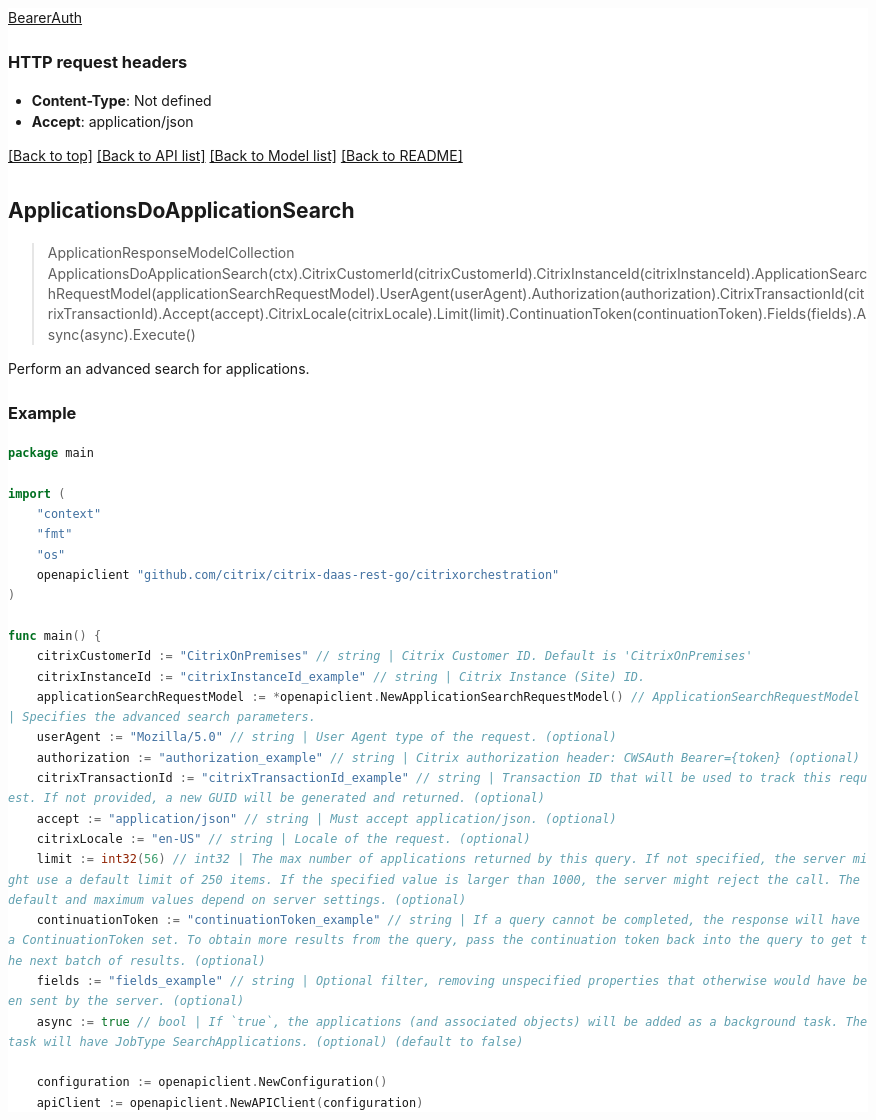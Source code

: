 [BearerAuth](../README.md#BearerAuth)

### HTTP request headers

- **Content-Type**: Not defined
- **Accept**: application/json

[[Back to top]](#) [[Back to API list]](../README.md#documentation-for-api-endpoints)
[[Back to Model list]](../README.md#documentation-for-models)
[[Back to README]](../README.md)


## ApplicationsDoApplicationSearch

> ApplicationResponseModelCollection ApplicationsDoApplicationSearch(ctx).CitrixCustomerId(citrixCustomerId).CitrixInstanceId(citrixInstanceId).ApplicationSearchRequestModel(applicationSearchRequestModel).UserAgent(userAgent).Authorization(authorization).CitrixTransactionId(citrixTransactionId).Accept(accept).CitrixLocale(citrixLocale).Limit(limit).ContinuationToken(continuationToken).Fields(fields).Async(async).Execute()

Perform an advanced search for applications.



### Example

```go
package main

import (
    "context"
    "fmt"
    "os"
    openapiclient "github.com/citrix/citrix-daas-rest-go/citrixorchestration"
)

func main() {
    citrixCustomerId := "CitrixOnPremises" // string | Citrix Customer ID. Default is 'CitrixOnPremises'
    citrixInstanceId := "citrixInstanceId_example" // string | Citrix Instance (Site) ID.
    applicationSearchRequestModel := *openapiclient.NewApplicationSearchRequestModel() // ApplicationSearchRequestModel | Specifies the advanced search parameters.
    userAgent := "Mozilla/5.0" // string | User Agent type of the request. (optional)
    authorization := "authorization_example" // string | Citrix authorization header: CWSAuth Bearer={token} (optional)
    citrixTransactionId := "citrixTransactionId_example" // string | Transaction ID that will be used to track this request. If not provided, a new GUID will be generated and returned. (optional)
    accept := "application/json" // string | Must accept application/json. (optional)
    citrixLocale := "en-US" // string | Locale of the request. (optional)
    limit := int32(56) // int32 | The max number of applications returned by this query. If not specified, the server might use a default limit of 250 items. If the specified value is larger than 1000, the server might reject the call. The default and maximum values depend on server settings. (optional)
    continuationToken := "continuationToken_example" // string | If a query cannot be completed, the response will have a ContinuationToken set. To obtain more results from the query, pass the continuation token back into the query to get the next batch of results. (optional)
    fields := "fields_example" // string | Optional filter, removing unspecified properties that otherwise would have been sent by the server. (optional)
    async := true // bool | If `true`, the applications (and associated objects) will be added as a background task. The task will have JobType SearchApplications. (optional) (default to false)

    configuration := openapiclient.NewConfiguration()
    apiClient := openapiclient.NewAPIClient(configuration)
```